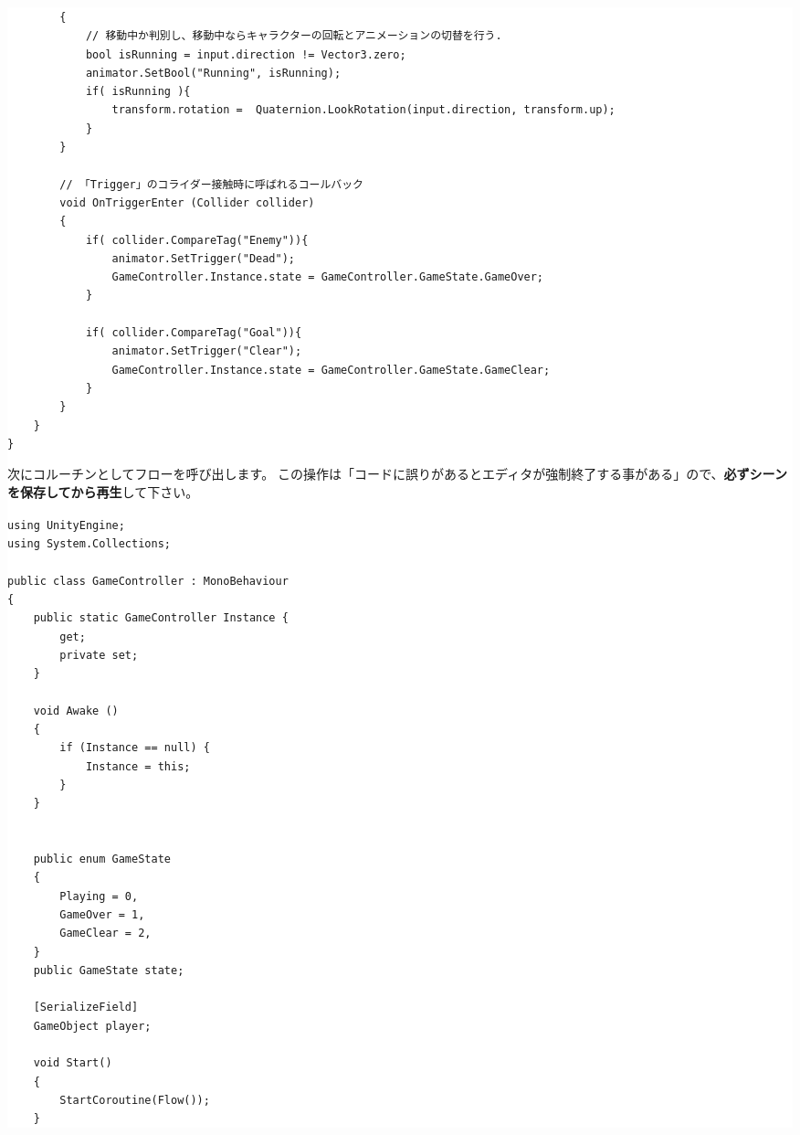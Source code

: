 ```
		{
			// 移動中か判別し、移動中ならキャラクターの回転とアニメーションの切替を行う.
			bool isRunning = input.direction != Vector3.zero;
			animator.SetBool("Running", isRunning);
			if( isRunning ){
				transform.rotation =  Quaternion.LookRotation(input.direction, transform.up);
			}
		}

		// 「Trigger」のコライダー接触時に呼ばれるコールバック
		void OnTriggerEnter (Collider collider)
		{
			if( collider.CompareTag("Enemy")){
				animator.SetTrigger("Dead");
				GameController.Instance.state = GameController.GameState.GameOver;
			}

			if( collider.CompareTag("Goal")){
				animator.SetTrigger("Clear");
				GameController.Instance.state = GameController.GameState.GameClear;
			}
		}
	}
}
```

次にコルーチンとしてフローを呼び出します。
この操作は「コードに誤りがあるとエディタが強制終了する事がある」ので、**必ずシーンを保存してから再生**して下さい。

```
using UnityEngine;
using System.Collections;

public class GameController : MonoBehaviour
{
	public static GameController Instance {
		get;
		private set;
	}

	void Awake ()
	{
		if (Instance == null) {
			Instance = this;
		}
	}


	public enum GameState
	{
		Playing = 0,
		GameOver = 1,
		GameClear = 2,
	}
	public GameState state;

	[SerializeField]
	GameObject player;

	void Start()
	{
		StartCoroutine(Flow());
	}

```